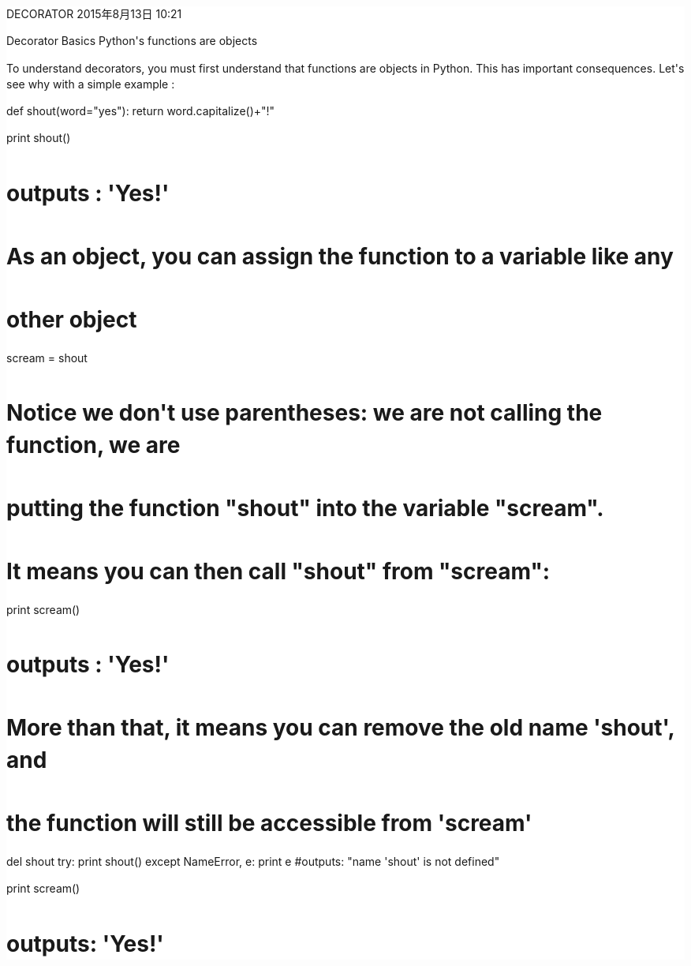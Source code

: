 DECORATOR
2015年8月13日
10:21
 
Decorator Basics
Python's functions are objects
 
To understand decorators, you must first understand that functions are objects in Python. This has important consequences. Let's see why with a simple example :
 
def shout(word="yes"):
    return word.capitalize()+"!"
 
print shout()
# outputs : 'Yes!'
 
# As an object, you can assign the function to a variable like any
# other object 
 
scream = shout
 
# Notice we don't use parentheses: we are not calling the function, we are
# putting the function "shout" into the variable "scream". 
# It means you can then call "shout" from "scream":
 
print scream()
# outputs : 'Yes!'
 
# More than that, it means you can remove the old name 'shout', and
# the function will still be accessible from 'scream'
 
del shout
try:
    print shout()
except NameError, e:
    print e
    #outputs: "name 'shout' is not defined"
 
print scream()
# outputs: 'Yes!'
 